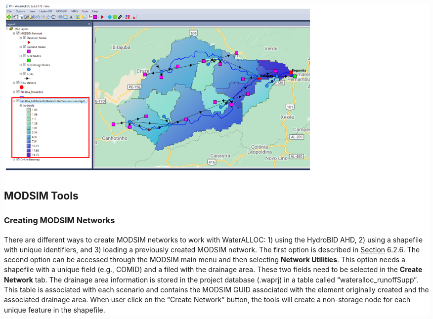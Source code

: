 <img src=".\img/media/image70.png"
style="width:6.5in;height:3.53542in" />

## MODSIM Tools

### Creating MODSIM Networks

There are different ways to create MODSIM networks to work with
WaterALLOC: 1) using the HydroBID AHD, 2) using a shapefile with unique
identifiers, and 3) loading a previously created MODSIM network. The
first option is described in [Section](#create-modsim-network) 6.2.6.
The second option can be accessed through the MODSIM main menu and then
selecting **Network Utilities**. This option needs a shapefile with a
unique field (e.g., COMID) and a filed with the drainage area. These two
fields need to be selected in the **Create Network** tab. The drainage
area information is stored in the project database (.waprj) in a table
called “wateralloc\_runoffSupp”. This table is associated with each
scenario and contains the MODSIM GUID associated with the element
originally created and the associated drainage area. When user click on
the “Create Network” button, the tools will create a non-storage node
for each unique feature in the shapefile.
